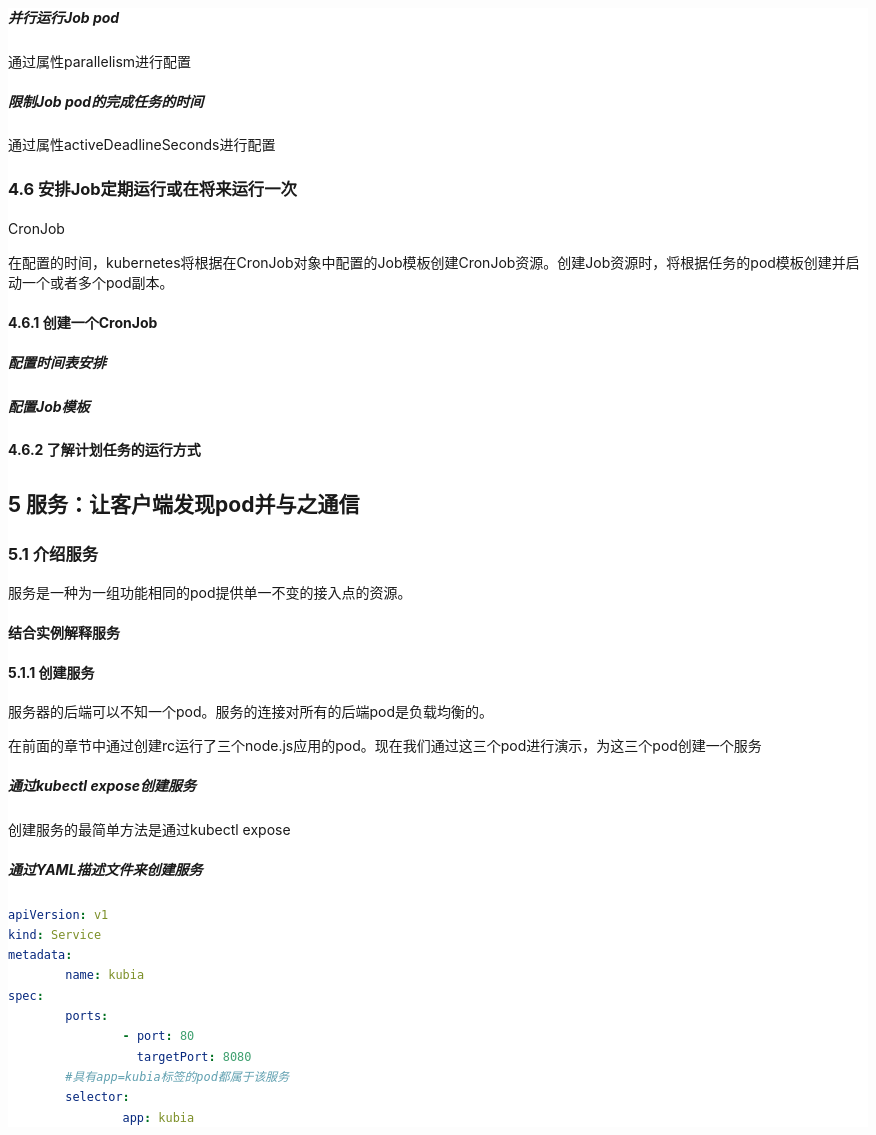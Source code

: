 ##### 并行运行Job pod

通过属性parallelism进行配置

##### 限制Job pod的完成任务的时间

通过属性activeDeadlineSeconds进行配置

### 4.6 安排Job定期运行或在将来运行一次

CronJob

在配置的时间，kubernetes将根据在CronJob对象中配置的Job模板创建CronJob资源。创建Job资源时，将根据任务的pod模板创建并启动一个或者多个pod副本。

#### 4.6.1 创建一个CronJob

##### 配置时间表安排

##### 配置Job模板

#### 4.6.2 了解计划任务的运行方式

## 5 服务：让客户端发现pod并与之通信

### 5.1 介绍服务

服务是一种为一组功能相同的pod提供单一不变的接入点的资源。

#### 结合实例解释服务

#### 5.1.1 创建服务

服务器的后端可以不知一个pod。服务的连接对所有的后端pod是负载均衡的。

在前面的章节中通过创建rc运行了三个node.js应用的pod。现在我们通过这三个pod进行演示，为这三个pod创建一个服务

##### 通过kubectl expose创建服务

创建服务的最简单方法是通过kubectl expose

##### 通过YAML描述文件来创建服务

```yaml
apiVersion: v1
kind: Service 
metadata:
        name: kubia
spec:           
        ports:    
                - port: 80
                  targetPort: 8080
        #具有app=kubia标签的pod都属于该服务
        selector:
                app: kubia
```
